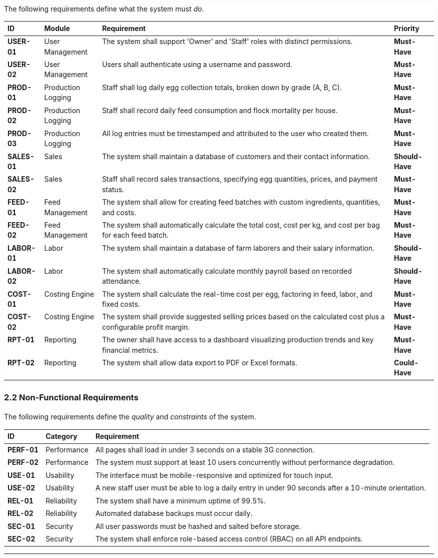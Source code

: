The following requirements define what the system must _do_.

| ID           | Module             | Requirement                                                                                                       | Priority        |
| :----------- | :----------------- | :---------------------------------------------------------------------------------------------------------------- | :-------------- |
| **USER-01**  | User Management    | The system shall support 'Owner' and 'Staff' roles with distinct permissions.                                     | **Must-Have**   |
| **USER-02**  | User Management    | Users shall authenticate using a username and password.                                                           | **Must-Have**   |
| **PROD-01**  | Production Logging | Staff shall log daily egg collection totals, broken down by grade (A, B, C).                                      | **Must-Have**   |
| **PROD-02**  | Production Logging | Staff shall record daily feed consumption and flock mortality per house.                                          | **Must-Have**   |
| **PROD-03**  | Production Logging | All log entries must be timestamped and attributed to the user who created them.                                  | **Must-Have**   |
| **SALES-01** | Sales              | The system shall maintain a database of customers and their contact information.                                  | **Should-Have** |
| **SALES-02** | Sales              | Staff shall record sales transactions, specifying egg quantities, prices, and payment status.                     | **Must-Have**   |
| **FEED-01**  | Feed Management    | The system shall allow for creating feed batches with custom ingredients, quantities, and costs.                  | **Must-Have**   |
| **FEED-02**  | Feed Management    | The system shall automatically calculate the total cost, cost per kg, and cost per bag for each feed batch.       | **Must-Have**   |
| **LABOR-01** | Labor              | The system shall maintain a database of farm laborers and their salary information.                               | **Should-Have** |
| **LABOR-02** | Labor              | The system shall automatically calculate monthly payroll based on recorded attendance.                            | **Should-Have** |
| **COST-01**  | Costing Engine     | The system shall calculate the real-time cost per egg, factoring in feed, labor, and fixed costs.                 | **Must-Have**   |
| **COST-02**  | Costing Engine     | The system shall provide suggested selling prices based on the calculated cost plus a configurable profit margin. | **Must-Have**   |
| **RPT-01**   | Reporting          | The owner shall have access to a dashboard visualizing production trends and key financial metrics.               | **Must-Have**   |
| **RPT-02**   | Reporting          | The system shall allow data export to PDF or Excel formats.                                                       | **Could-Have**  |

### **2.2 Non-Functional Requirements**

The following requirements define the _quality_ and _constraints_ of the system.

| ID          | Category    | Requirement                                                                                           |
| :---------- | :---------- | :---------------------------------------------------------------------------------------------------- |
| **PERF-01** | Performance | All pages shall load in under 3 seconds on a stable 3G connection.                                    |
| **PERF-02** | Performance | The system must support at least 10 users concurrently without performance degradation.               |
| **USE-01**  | Usability   | The interface must be mobile-responsive and optimized for touch input.                                |
| **USE-02**  | Usability   | A new staff user must be able to log a daily entry in under 90 seconds after a 10-minute orientation. |
| **REL-01**  | Reliability | The system shall have a minimum uptime of 99.5%.                                                      |
| **REL-02**  | Reliability | Automated database backups must occur daily.                                                          |
| **SEC-01**  | Security    | All user passwords must be hashed and salted before storage.                                          |
| **SEC-02**  | Security    | The system shall enforce role-based access control (RBAC) on all API endpoints.                       |

---
